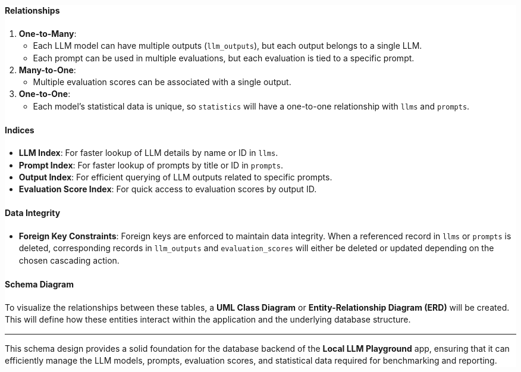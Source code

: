 #### Relationships

1. **One-to-Many**:
   - Each LLM model can have multiple outputs (`llm_outputs`), but each output belongs to a single LLM.
   - Each prompt can be used in multiple evaluations, but each evaluation is tied to a specific prompt.
2. **Many-to-One**:
   - Multiple evaluation scores can be associated with a single output.
3. **One-to-One**:
   - Each model’s statistical data is unique, so `statistics` will have a one-to-one relationship with `llms` and `prompts`.

#### Indices

- **LLM Index**: For faster lookup of LLM details by name or ID in `llms`.
- **Prompt Index**: For faster lookup of prompts by title or ID in `prompts`.
- **Output Index**: For efficient querying of LLM outputs related to specific prompts.
- **Evaluation Score Index**: For quick access to evaluation scores by output ID.

#### Data Integrity

- **Foreign Key Constraints**: Foreign keys are enforced to maintain data integrity. When a referenced record in `llms` or `prompts` is deleted, corresponding records in `llm_outputs` and `evaluation_scores` will either be deleted or updated depending on the chosen cascading action.

#### Schema Diagram

To visualize the relationships between these tables, a **UML Class Diagram** or **Entity-Relationship Diagram (ERD)** will be created. This will define how these entities interact within the application and the underlying database structure.

---

This schema design provides a solid foundation for the database backend of the **Local LLM Playground** app, ensuring that it can efficiently manage the LLM models, prompts, evaluation scores, and statistical data required for benchmarking and reporting.
